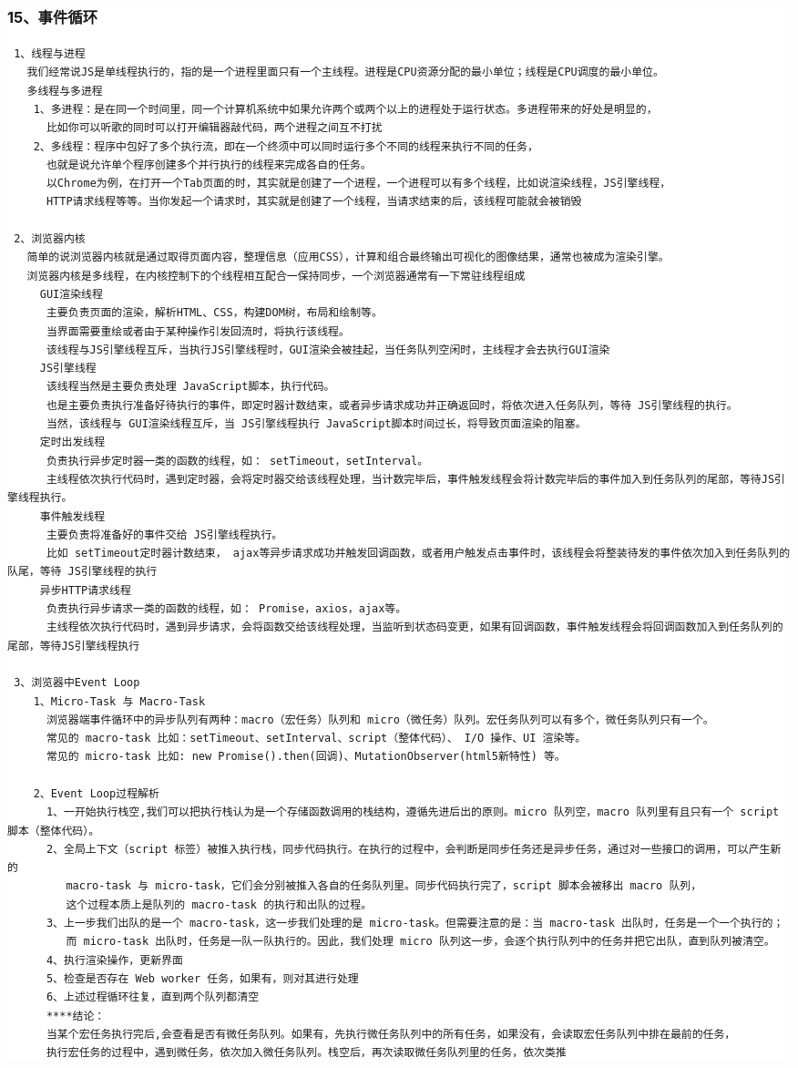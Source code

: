 ### 15、事件循环

     1、线程与进程
       我们经常说JS是单线程执行的，指的是一个进程里面只有一个主线程。进程是CPU资源分配的最小单位；线程是CPU调度的最小单位。
       多线程与多进程
        1、多进程：是在同一个时间里，同一个计算机系统中如果允许两个或两个以上的进程处于运行状态。多进程带来的好处是明显的，
          比如你可以听歌的同时可以打开编辑器敲代码，两个进程之间互不打扰
        2、多线程：程序中包好了多个执行流，即在一个终须中可以同时运行多个不同的线程来执行不同的任务，
          也就是说允许单个程序创建多个并行执行的线程来完成各自的任务。
          以Chrome为例，在打开一个Tab页面的时，其实就是创建了一个进程，一个进程可以有多个线程，比如说渲染线程，JS引擎线程，
          HTTP请求线程等等。当你发起一个请求时，其实就是创建了一个线程，当请求结束的后，该线程可能就会被销毁

     2、浏览器内核
       简单的说浏览器内核就是通过取得页面内容，整理信息（应用CSS），计算和组合最终输出可视化的图像结果，通常也被成为渲染引擎。
       浏览器内核是多线程，在内核控制下的个线程相互配合一保持同步，一个浏览器通常有一下常驻线程组成
         GUI渲染线程
          主要负责页面的渲染，解析HTML、CSS，构建DOM树，布局和绘制等。
          当界面需要重绘或者由于某种操作引发回流时，将执行该线程。
          该线程与JS引擎线程互斥，当执行JS引擎线程时，GUI渲染会被挂起，当任务队列空闲时，主线程才会去执行GUI渲染
         JS引擎线程
          该线程当然是主要负责处理 JavaScript脚本，执行代码。
          也是主要负责执行准备好待执行的事件，即定时器计数结束，或者异步请求成功并正确返回时，将依次进入任务队列，等待 JS引擎线程的执行。
          当然，该线程与 GUI渲染线程互斥，当 JS引擎线程执行 JavaScript脚本时间过长，将导致页面渲染的阻塞。
         定时出发线程
          负责执行异步定时器一类的函数的线程，如： setTimeout，setInterval。
          主线程依次执行代码时，遇到定时器，会将定时器交给该线程处理，当计数完毕后，事件触发线程会将计数完毕后的事件加入到任务队列的尾部，等待JS引擎线程执行。
         事件触发线程
          主要负责将准备好的事件交给 JS引擎线程执行。
          比如 setTimeout定时器计数结束， ajax等异步请求成功并触发回调函数，或者用户触发点击事件时，该线程会将整装待发的事件依次加入到任务队列的队尾，等待 JS引擎线程的执行
         异步HTTP请求线程
          负责执行异步请求一类的函数的线程，如： Promise，axios，ajax等。
          主线程依次执行代码时，遇到异步请求，会将函数交给该线程处理，当监听到状态码变更，如果有回调函数，事件触发线程会将回调函数加入到任务队列的尾部，等待JS引擎线程执行

     3、浏览器中Event Loop
        1、Micro-Task 与 Macro-Task
          浏览器端事件循环中的异步队列有两种：macro（宏任务）队列和 micro（微任务）队列。宏任务队列可以有多个，微任务队列只有一个。
          常见的 macro-task 比如：setTimeout、setInterval、script（整体代码）、 I/O 操作、UI 渲染等。
          常见的 micro-task 比如: new Promise().then(回调)、MutationObserver(html5新特性) 等。

        2、Event Loop过程解析
          1、一开始执行栈空,我们可以把执行栈认为是一个存储函数调用的栈结构，遵循先进后出的原则。micro 队列空，macro 队列里有且只有一个 script 脚本（整体代码）。
          2、全局上下文（script 标签）被推入执行栈，同步代码执行。在执行的过程中，会判断是同步任务还是异步任务，通过对一些接口的调用，可以产生新的 
             macro-task 与 micro-task，它们会分别被推入各自的任务队列里。同步代码执行完了，script 脚本会被移出 macro 队列，
             这个过程本质上是队列的 macro-task 的执行和出队的过程。
          3、上一步我们出队的是一个 macro-task，这一步我们处理的是 micro-task。但需要注意的是：当 macro-task 出队时，任务是一个一个执行的；
             而 micro-task 出队时，任务是一队一队执行的。因此，我们处理 micro 队列这一步，会逐个执行队列中的任务并把它出队，直到队列被清空。
          4、执行渲染操作，更新界面
          5、检查是否存在 Web worker 任务，如果有，则对其进行处理
          6、上述过程循环往复，直到两个队列都清空
          ****结论：
          当某个宏任务执行完后,会查看是否有微任务队列。如果有，先执行微任务队列中的所有任务，如果没有，会读取宏任务队列中排在最前的任务，
          执行宏任务的过程中，遇到微任务，依次加入微任务队列。栈空后，再次读取微任务队列里的任务，依次类推
